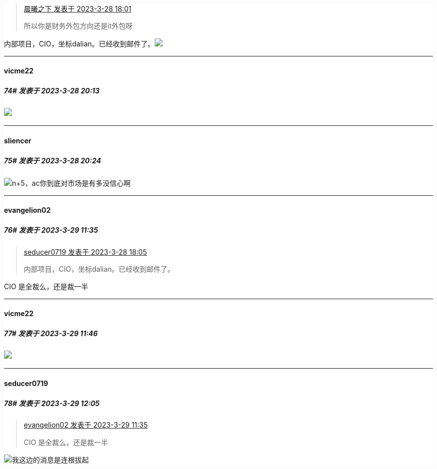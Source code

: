 <blockquote><a href="httphttps://bbs.saraba1st.com/2b/forum.php?mod=redirect&amp;goto=findpost&amp;pid=60254324&amp;ptid=2125951" target="_blank">晨曦之下 发表于 2023-3-28 18:01</a>

所以你是财务外包方向还是it外包呀</blockquote>
内部项目，CIO，坐标dalian。已经收到邮件了。<img src="https://static.saraba1st.com/image/smiley/face2017/033.png" referrerpolicy="no-referrer">


*****

####  vicme22  
##### 74#       发表于 2023-3-28 20:13

<img src="https://static.saraba1st.com/image/smiley/face2017/068.png" referrerpolicy="no-referrer">


*****

####  sliencer  
##### 75#       发表于 2023-3-28 20:24

<img src="https://static.saraba1st.com/image/smiley/face2017/001.png" referrerpolicy="no-referrer">n+5，ac你到底对市场是有多没信心啊


*****

####  evangelion02  
##### 76#       发表于 2023-3-29 11:35

<blockquote><a href="httphttps://bbs.saraba1st.com/2b/forum.php?mod=redirect&amp;goto=findpost&amp;pid=60254360&amp;ptid=2125951" target="_blank">seducer0719 发表于 2023-3-28 18:05</a>

内部项目，CIO，坐标dalian。已经收到邮件了。</blockquote>
CIO 是全裁么，还是裁一半


*****

####  vicme22  
##### 77#       发表于 2023-3-29 11:46

<img src="https://static.saraba1st.com/image/smiley/face2017/067.png" referrerpolicy="no-referrer">


*****

####  seducer0719  
##### 78#       发表于 2023-3-29 12:05

<blockquote><a href="httphttps://bbs.saraba1st.com/2b/forum.php?mod=redirect&amp;goto=findpost&amp;pid=60259943&amp;ptid=2125951" target="_blank">evangelion02 发表于 2023-3-29 11:35</a>

CIO 是全裁么，还是裁一半</blockquote>
<img src="https://static.saraba1st.com/image/smiley/face2017/046.png" referrerpolicy="no-referrer">我这边的消息是连根拔起
